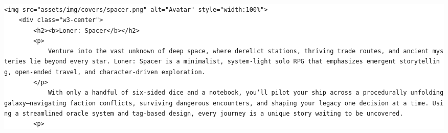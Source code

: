     <img src="assets/img/covers/spacer.png" alt="Avatar" style="width:100%">
        <div class="w3-center">
            <h2><b>Loner: Spacer</b></h2>
            <p>
                Venture into the vast unknown of deep space, where derelict stations, thriving trade routes, and ancient mysteries lie beyond every star. Loner: Spacer is a minimalist, system-light solo RPG that emphasizes emergent storytelling, open-ended travel, and character-driven exploration.
            </p>
                With only a handful of six-sided dice and a notebook, you’ll pilot your ship across a procedurally unfolding galaxy—navigating faction conflicts, surviving dangerous encounters, and shaping your legacy one decision at a time. Using a streamlined oracle system and tag-based design, every journey is a unique story waiting to be uncovered.
            <p>